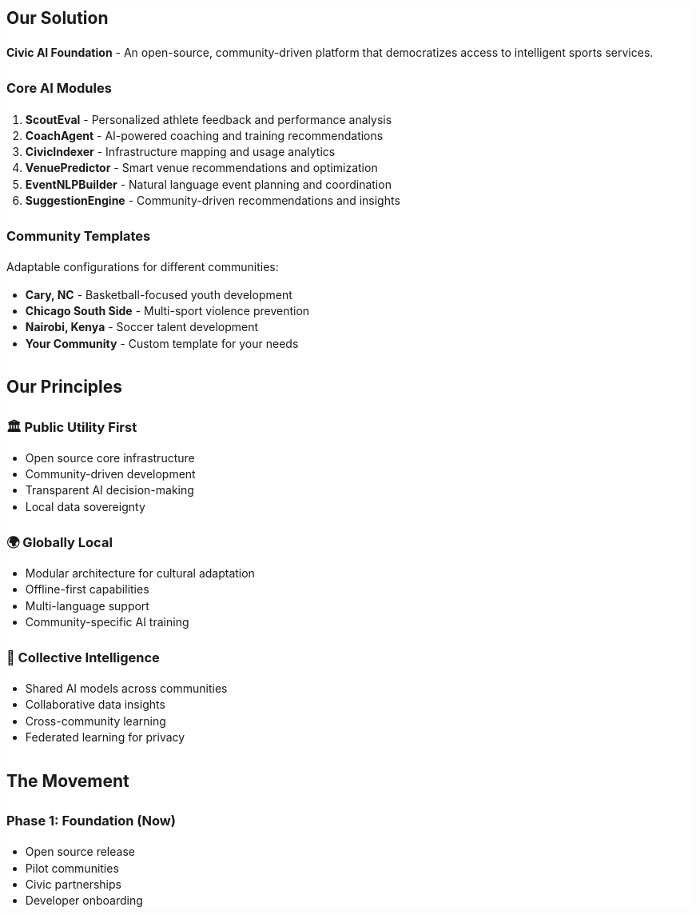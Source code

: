 ## Our Solution

**Civic AI Foundation** - An open-source, community-driven platform that democratizes access to intelligent sports services.

### **Core AI Modules**

1. **ScoutEval** - Personalized athlete feedback and performance analysis
2. **CoachAgent** - AI-powered coaching and training recommendations
3. **CivicIndexer** - Infrastructure mapping and usage analytics
4. **VenuePredictor** - Smart venue recommendations and optimization
5. **EventNLPBuilder** - Natural language event planning and coordination
6. **SuggestionEngine** - Community-driven recommendations and insights

### **Community Templates**

Adaptable configurations for different communities:
- **Cary, NC** - Basketball-focused youth development
- **Chicago South Side** - Multi-sport violence prevention
- **Nairobi, Kenya** - Soccer talent development
- **Your Community** - Custom template for your needs

## Our Principles

### **🏛️ Public Utility First**
- Open source core infrastructure
- Community-driven development
- Transparent AI decision-making
- Local data sovereignty

### **🌍 Globally Local**
- Modular architecture for cultural adaptation
- Offline-first capabilities
- Multi-language support
- Community-specific AI training

### **🤝 Collective Intelligence**
- Shared AI models across communities
- Collaborative data insights
- Cross-community learning
- Federated learning for privacy

## The Movement

### **Phase 1: Foundation (Now)**
- Open source release
- Pilot communities
- Civic partnerships
- Developer onboarding
